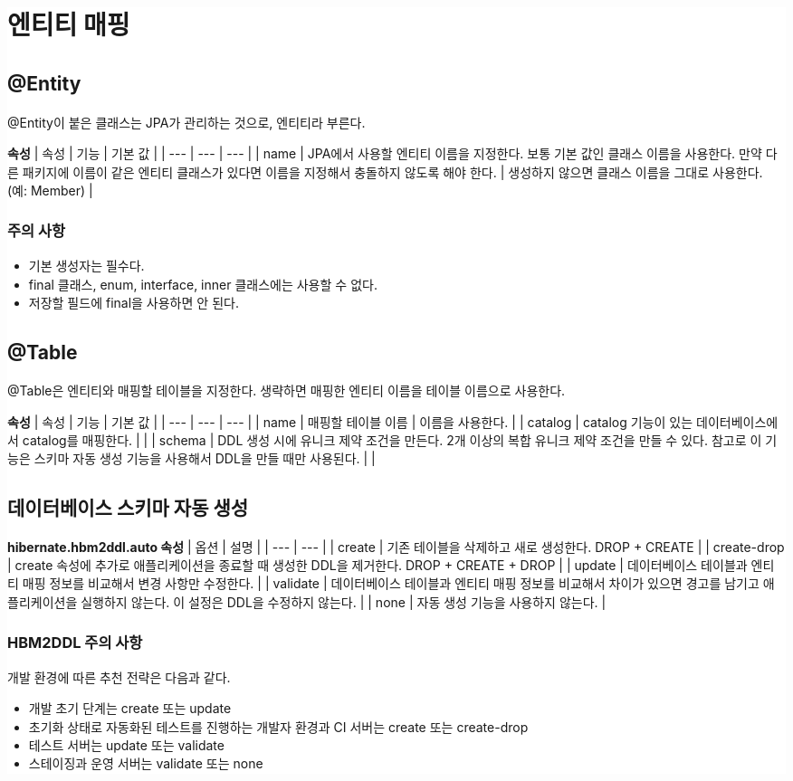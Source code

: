 # 엔티티 매핑

## @Entity

@Entity이 붙은 클래스는 JPA가 관리하는 것으로, 엔티티라 부른다.

**속성**
| 속성 | 기능 | 기본 값 |
| --- | --- | --- |
| name | JPA에서 사용할 엔티티 이름을 지정한다. 보통 기본 값인 클래스 이름을 사용한다. 만약 다른 패키지에 이름이 같은 엔티티 클래스가 있다면 이름을 지정해서 충돌하지 않도록 해야 한다. | 생성하지 않으면 클래스 이름을 그대로 사용한다. (예: Member) |

### 주의 사항

- 기본 생성자는 필수다.
- final 클래스, enum, interface, inner 클래스에는 사용할 수 없다.
- 저장할 필드에 final을 사용하면 안 된다.

## @Table

@Table은 엔티티와 매핑할 테이블을 지정한다. 생략하면 매핑한 엔티티 이름을 테이블 이름으로 사용한다.

**속성**
| 속성 | 기능 | 기본 값 |
| --- | --- | --- |
| name | 매핑할 테이블 이름 |  이름을 사용한다. |
| catalog | catalog 기능이 있는 데이터베이스에서 catalog를 매핑한다. |  |
| schema | DDL 생성 시에 유니크 제약 조건을 만든다. 2개 이상의 복합 유니크 제약 조건을 만들 수 있다. 참고로 이 기능은 스키마 자동 생성 기능을 사용해서 DDL을 만들 때만 사용된다. |  |

## 데이터베이스 스키마 자동 생성

**hibernate.hbm2ddl.auto 속성**
| 옵션 | 설명 |
| --- | --- |
| create |  기존 테이블을 삭제하고 새로 생성한다. DROP + CREATE |
| create-drop | create 속성에 추가로 애플리케이션을 종료할 때 생성한 DDL을 제거한다. DROP + CREATE + DROP |
| update | 데이터베이스 테이블과 엔티티 매핑 정보를 비교해서 변경 사항만 수정한다. |
| validate | 데이터베이스 테이블과 엔티티 매핑 정보를 비교해서 차이가 있으면 경고를 남기고 애플리케이션을 실행하지 않는다. 이 설정은 DDL을 수정하지 않는다. |
| none | 자동 생성 기능을 사용하지 않는다. |

### HBM2DDL 주의 사항

개발 환경에 따른 추천 전략은 다음과 같다.

- 개발 초기 단계는 create 또는 update
- 초기화 상태로 자동화된 테스트를 진행하는 개발자 환경과 CI 서버는 create 또는 create-drop
- 테스트 서버는 update 또는 validate
- 스테이징과 운영 서버는 validate 또는 none
